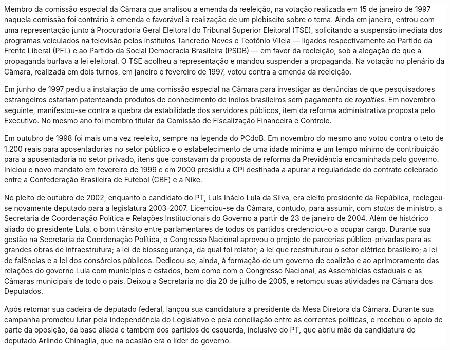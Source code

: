 Membro da comissão especial da Câmara que analisou a emenda da
reeleição, na votação realizada em 15 de janeiro de 1997 naquela
comissão foi contrário à emenda e favorável à realização de um
plebiscito sobre o tema. Ainda em janeiro, entrou com uma representação
junto à Procuradoria Geral Eleitoral do Tribunal Superior Eleitoral
(TSE), solicitando a suspensão imediata dos programas veiculados na
televisão pelos institutos Tancredo Neves e Teotônio Vilela — ligados
respectivamente ao Partido da Frente Liberal (PFL) e ao Partido da
Social Democracia Brasileira (PSDB) — em favor da reeleição, sob a
alegação de que a propaganda burlava a lei eleitoral. O TSE acolheu a
representação e mandou suspender a propaganda. Na votação no plenário da
Câmara, realizada em dois turnos, em janeiro e fevereiro de 1997, votou
contra a emenda da reeleição.

Em junho de 1997 pediu a instalação de uma comissão especial na Câmara
para investigar as denúncias de que pesquisadores estrangeiros estariam
patenteando produtos de conhecimento de índios brasileiros sem pagamento
de *royalties*. Em novembro seguinte, manifestou-se contra a quebra da
estabilidade dos servidores públicos, item da reforma administrativa
proposta pelo Executivo. No mesmo ano foi membro titular da Comissão de
Fiscalização Financeira e Controle.

Em outubro de 1998 foi mais uma vez reeleito, sempre na legenda do
PCdoB. Em novembro do mesmo ano votou contra o teto de 1.200 reais para
aposentadorias no setor público e o estabelecimento de uma idade mínima
e um tempo mínimo de contribuição para a aposentadoria no setor privado,
itens que constavam da proposta de reforma da Previdência encaminhada
pelo governo. Iniciou o novo mandato em fevereiro de 1999 e em 2000
presidiu a CPI destinada a apurar a regularidade do contrato celebrado
entre a Confederação Brasileira de Futebol (CBF) e a Nike.

No pleito de outubro de 2002, enquanto o candidato do PT, Luís Inácio
Lula da Silva, era eleito presidente da República, reelegeu-se novamente
deputado para a legislatura 2003-2007. Licenciou-se da Câmara, contudo,
para assumir, com *status* de ministro, a Secretaria de Coordenação
Política e Relações Institucionais do Governo a partir de 23 de janeiro
de 2004. Além de histórico aliado do presidente Lula, o bom trânsito
entre parlamentares de todos os partidos credenciou-o a ocupar cargo.
Durante sua gestão na Secretaria da Coordenação Política, o Congresso
Nacional aprovou o projeto de parcerias público-privadas para as grandes
obras de infraestrutura; a lei de biossegurança, da qual foi relator; a
lei que reestruturou o setor elétrico brasileiro; a lei de falências e a
lei dos consórcios públicos. Dedicou-se, ainda, à formação de um governo
de coalizão e ao aprimoramento das relações do governo Lula com
municípios e estados, bem como com o Congresso Nacional, as Assembleias
estaduais e as Câmaras municipais de todo o país. Deixou a Secretaria no
dia 20 de julho de 2005, e retomou suas atividades na Câmara dos
Deputados.

Após retomar sua cadeira de deputado federal, lançou sua candidatura a
presidente da Mesa Diretora da Câmara. Durante sua campanha prometeu
lutar pela independência do Legislativo e pela conciliação entre as
correntes políticas, e recebeu o apoio de parte da oposição, da base
aliada e também dos partidos de esquerda, inclusive do PT, que abriu mão
da candidatura do deputado Arlindo Chinaglia, que na ocasião era o líder
do governo.
